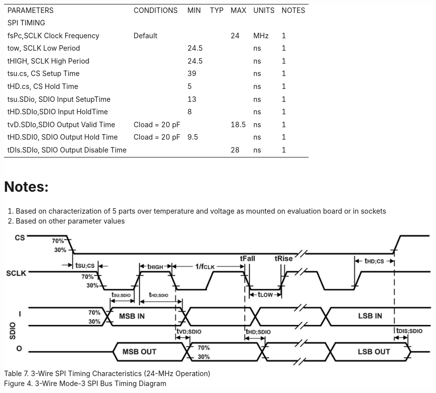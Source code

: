 <table><tr><td rowspan=1 colspan=1>PARAMETERS</td><td rowspan=1 colspan=1>CONDITIONS</td><td rowspan=1 colspan=1>MIN</td><td rowspan=1 colspan=1>TYP</td><td rowspan=1 colspan=1>MAX</td><td rowspan=1 colspan=1>UNITS</td><td rowspan=1 colspan=1>NOTES</td></tr><tr><td rowspan=1 colspan=1>SPI TIMING</td><td rowspan=1 colspan=1></td><td rowspan=1 colspan=1></td><td rowspan=1 colspan=1></td><td rowspan=1 colspan=1></td><td rowspan=1 colspan=1></td><td rowspan=1 colspan=1></td></tr><tr><td rowspan=1 colspan=1>fsPc,SCLK Clock Frequency</td><td rowspan=1 colspan=1>Default</td><td rowspan=1 colspan=1></td><td rowspan=1 colspan=1></td><td rowspan=1 colspan=1>24</td><td rowspan=1 colspan=1>MHz</td><td rowspan=1 colspan=1>1</td></tr><tr><td rowspan=1 colspan=1>tow, SCLK Low Period</td><td rowspan=1 colspan=1></td><td rowspan=1 colspan=1>24.5</td><td rowspan=1 colspan=1></td><td rowspan=1 colspan=1></td><td rowspan=1 colspan=1>ns</td><td rowspan=1 colspan=1>1</td></tr><tr><td rowspan=1 colspan=1>tHIGH, SCLK High Period</td><td rowspan=1 colspan=1></td><td rowspan=1 colspan=1>24.5</td><td rowspan=1 colspan=1></td><td rowspan=1 colspan=1></td><td rowspan=1 colspan=1>ns</td><td rowspan=1 colspan=1>1</td></tr><tr><td rowspan=1 colspan=1>tsu.cs, CS Setup Time</td><td rowspan=1 colspan=1></td><td rowspan=1 colspan=1>39</td><td rowspan=1 colspan=1></td><td rowspan=1 colspan=1></td><td rowspan=1 colspan=1>ns</td><td rowspan=1 colspan=1>1</td></tr><tr><td rowspan=1 colspan=1>tHD.cs, CS Hold Time</td><td rowspan=1 colspan=1></td><td rowspan=1 colspan=1>5</td><td rowspan=1 colspan=1></td><td rowspan=1 colspan=1></td><td rowspan=1 colspan=1>ns</td><td rowspan=1 colspan=1>1</td></tr><tr><td rowspan=1 colspan=1>tsu.SDio, SDIO Input SetupTime</td><td rowspan=1 colspan=1></td><td rowspan=1 colspan=1>13</td><td rowspan=1 colspan=1></td><td rowspan=1 colspan=1></td><td rowspan=1 colspan=1>ns</td><td rowspan=1 colspan=1>1</td></tr><tr><td rowspan=1 colspan=1>tHD.SDIo,SDIO Input HoldTime</td><td rowspan=1 colspan=1></td><td rowspan=1 colspan=1>8</td><td rowspan=1 colspan=1></td><td rowspan=1 colspan=1></td><td rowspan=1 colspan=1>ns</td><td rowspan=1 colspan=1>1</td></tr><tr><td rowspan=1 colspan=1>tvD.SDIo,SDIO Output Valid Time</td><td rowspan=1 colspan=1>Cload = 20 pF</td><td rowspan=1 colspan=1></td><td rowspan=1 colspan=1></td><td rowspan=1 colspan=1>18.5</td><td rowspan=1 colspan=1>ns</td><td rowspan=1 colspan=1>1</td></tr><tr><td rowspan=1 colspan=1>tHD.SDI0, SDIO Output Hold Time</td><td rowspan=1 colspan=1>Cload = 20 pF</td><td rowspan=1 colspan=1>9.5</td><td rowspan=1 colspan=1></td><td rowspan=1 colspan=1></td><td rowspan=1 colspan=1>ns</td><td rowspan=1 colspan=1>1</td></tr><tr><td rowspan=1 colspan=1>tDIs.SDIo, SDlO Output Disable Time</td><td rowspan=1 colspan=1></td><td rowspan=1 colspan=1></td><td rowspan=1 colspan=1></td><td rowspan=1 colspan=1>28</td><td rowspan=1 colspan=1>ns</td><td rowspan=1 colspan=1>1</td></tr></table>

# Notes:

1. Based on characterization of 5 parts over temperature and voltage as mounted on evaluation board or in sockets   
2. Based on other parameter values

![](images/5068ec7ffeaea06e1ad465a106eb08e22f7734439ce6b1dc0ff8a63917f58288.jpg)  
Table 7. 3-Wire SPI Timing Characteristics (24-MHz Operation)   
Figure 4. 3-Wire Mode-3 SPI Bus Timing Diagram
